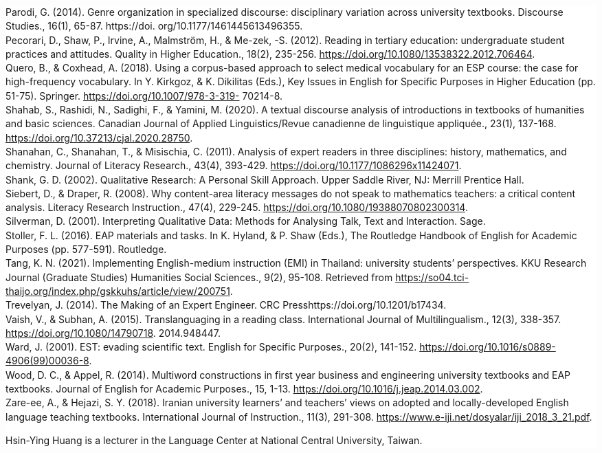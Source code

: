 Parodi, G. (2014). Genre organization in specialized discourse: disciplinary variation across university textbooks. Discourse Studies., 16(1), 65-87. https://doi. org/10.1177/1461445613496355.   
Pecorari, D., Shaw, P., Irvine, A., Malmström, H., & Me-zek, -S. (2012). Reading in tertiary education: undergraduate student practices and attitudes. Quality in Higher Education., 18(2), 235-256. https://doi.org/10.1080/13538322.2012.706464.   
Quero, B., & Coxhead, A. (2018). Using a corpus-based approach to select medical vocabulary for an ESP course: the case for high-frequency vocabulary. In Y. Kirkgoz, & K. Dikilitas (Eds.), Key Issues in English for Specific Purposes in Higher Education (pp. 51-75). Springer. https://doi.org/10.1007/978-3-319- 70214-8.   
Shahab, S., Rashidi, N., Sadighi, F., & Yamini, M. (2020). A textual discourse analysis of introductions in textbooks of humanities and basic sciences. Canadian Journal of Applied Linguistics/Revue canadienne de linguistique appliquée., 23(1), 137-168. https://doi.org/10.37213/cjal.2020.28750.   
Shanahan, C., Shanahan, T., & Misischia, C. (2011). Analysis of expert readers in three disciplines: history, mathematics, and chemistry. Journal of Literacy Research., 43(4), 393-429. https://doi.org/10.1177/1086296x11424071.   
Shank, G. D. (2002). Qualitative Research: A Personal Skill Approach. Upper Saddle River, NJ: Merrill Prentice Hall.   
Siebert, D., & Draper, R. (2008). Why content-area literacy messages do not speak to mathematics teachers: a critical content analysis. Literacy Research Instruction., 47(4), 229-245. https://doi.org/10.1080/19388070802300314.   
Silverman, D. (2001). Interpreting Qualitative Data: Methods for Analysing Talk, Text and Interaction. Sage.   
Stoller, F. L. (2016). EAP materials and tasks. In K. Hyland, & P. Shaw (Eds.), The Routledge Handbook of English for Academic Purposes (pp. 577-591). Routledge.   
Tang, K. N. (2021). Implementing English-medium instruction (EMI) in Thailand: university students’ perspectives. KKU Research Journal (Graduate Studies) Humanities Social Sciences., 9(2), 95-108. Retrieved from https://so04.tci-thaijo.org/index.php/gskkuhs/article/view/200751.   
Trevelyan, J. (2014). The Making of an Expert Engineer. CRC Presshttps://doi.org/10.1201/b17434.   
Vaish, V., & Subhan, A. (2015). Translanguaging in a reading class. International Journal of Multilingualism., 12(3), 338-357. https://doi.org/10.1080/14790718. 2014.948447.   
Ward, J. (2001). EST: evading scientific text. English for Specific Purposes., 20(2), 141-152. https://doi.org/10.1016/s0889-4906(99)00036-8.   
Wood, D. C., & Appel, R. (2014). Multiword constructions in first year business and engineering university textbooks and EAP textbooks. Journal of English for Academic Purposes., 15, 1-13. https://doi.org/10.1016/j.jeap.2014.03.002.   
Zare-ee, A., & Hejazi, S. Y. (2018). Iranian university learners’ and teachers’ views on adopted and locally-developed English language teaching textbooks. International Journal of Instruction., 11(3), 291-308. https://www.e-iji.net/dosyalar/iji_2018_3_21.pdf.

Hsin-Ying Huang is a lecturer in the Language Center at National Central University, Taiwan.